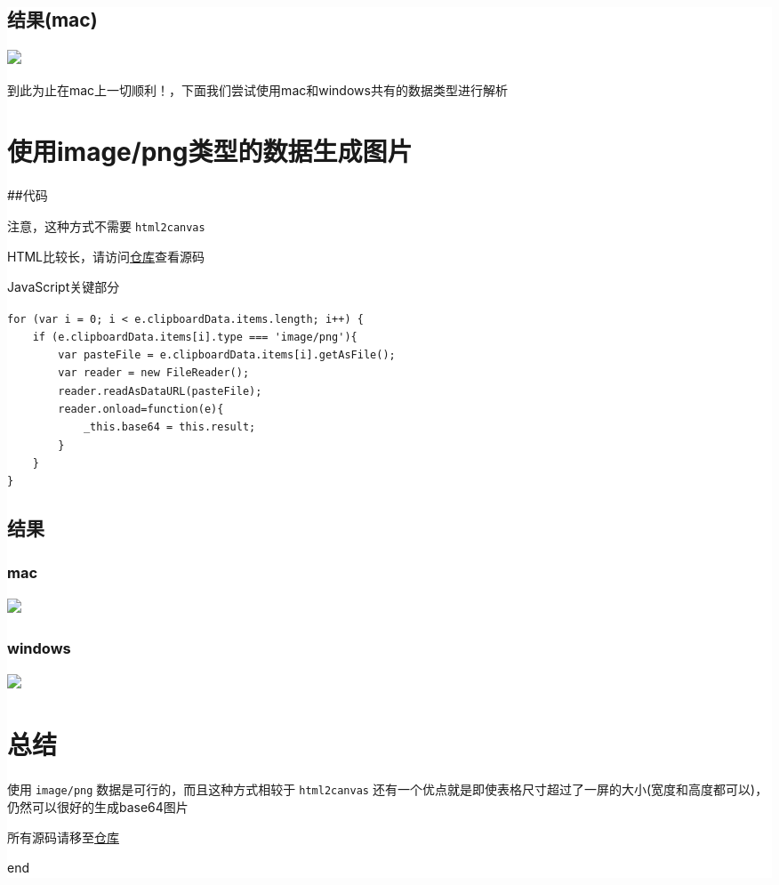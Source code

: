 ## 结果(mac)

![](https://ws2.sinaimg.cn/large/006tNc79ly1fitqs3ebozj30sg0x3gr0.jpg)

到此为止在mac上一切顺利！，下面我们尝试使用mac和windows共有的数据类型进行解析

# 使用image/png类型的数据生成图片

##代码

注意，这种方式不需要 `html2canvas`

HTML比较长，请访问[仓库](https://github.com/FairyEver/excel-to-image-demo)查看源码

JavaScript关键部分

```
for (var i = 0; i < e.clipboardData.items.length; i++) {
	if (e.clipboardData.items[i].type === 'image/png'){
		var pasteFile = e.clipboardData.items[i].getAsFile();
		var reader = new FileReader();
		reader.readAsDataURL(pasteFile);  
		reader.onload=function(e){
			_this.base64 = this.result;
		}
	}
}
```

## 结果

### mac

![](https://ws1.sinaimg.cn/large/006tNc79ly1fitqvak5fhj30nq0ivad5.jpg)

### windows

![](https://ws2.sinaimg.cn/large/006tNc79ly1fitqxi1og2j311w0nbae3.jpg)

# 总结

使用 `image/png` 数据是可行的，而且这种方式相较于 `html2canvas` 还有一个优点就是即使表格尺寸超过了一屏的大小(宽度和高度都可以)，仍然可以很好的生成base64图片

所有源码请移至[仓库](https://github.com/FairyEver/excel-to-image-demo)

end
